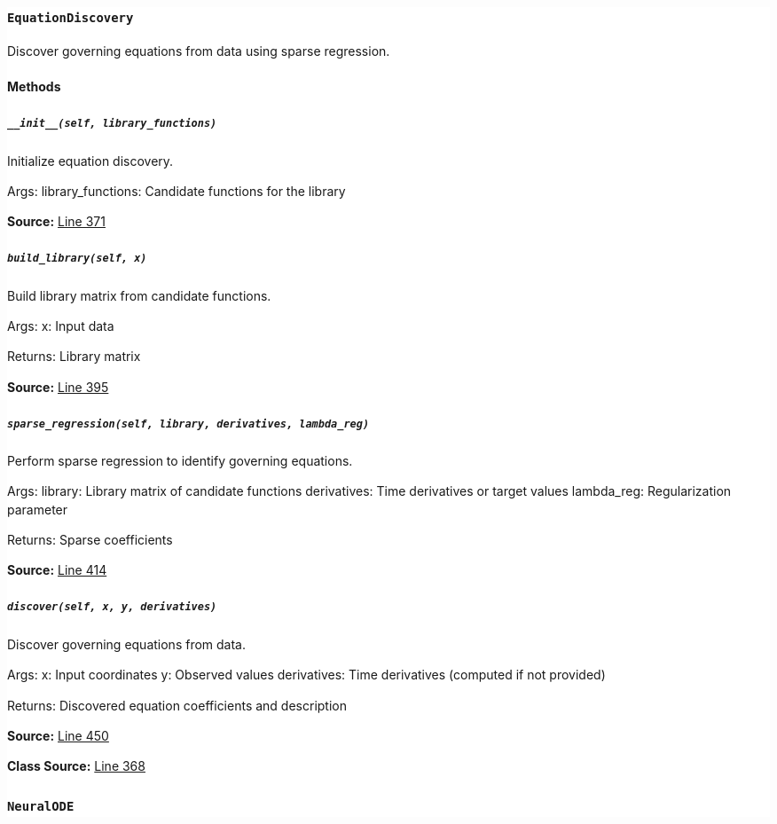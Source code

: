 ### `EquationDiscovery`

Discover governing equations from data using sparse regression.

#### Methods

##### `__init__(self, library_functions)`

Initialize equation discovery.

Args:
library_functions: Candidate functions for the library

**Source:** [Line 371](Python/ml_physics/physics_informed_nn.py#L371)

##### `build_library(self, x)`

Build library matrix from candidate functions.

Args:
x: Input data

Returns:
Library matrix

**Source:** [Line 395](Python/ml_physics/physics_informed_nn.py#L395)

##### `sparse_regression(self, library, derivatives, lambda_reg)`

Perform sparse regression to identify governing equations.

Args:
library: Library matrix of candidate functions
derivatives: Time derivatives or target values
lambda_reg: Regularization parameter

Returns:
Sparse coefficients

**Source:** [Line 414](Python/ml_physics/physics_informed_nn.py#L414)

##### `discover(self, x, y, derivatives)`

Discover governing equations from data.

Args:
x: Input coordinates
y: Observed values
derivatives: Time derivatives (computed if not provided)

Returns:
Discovered equation coefficients and description

**Source:** [Line 450](Python/ml_physics/physics_informed_nn.py#L450)

**Class Source:** [Line 368](Python/ml_physics/physics_informed_nn.py#L368)

### `NeuralODE`
